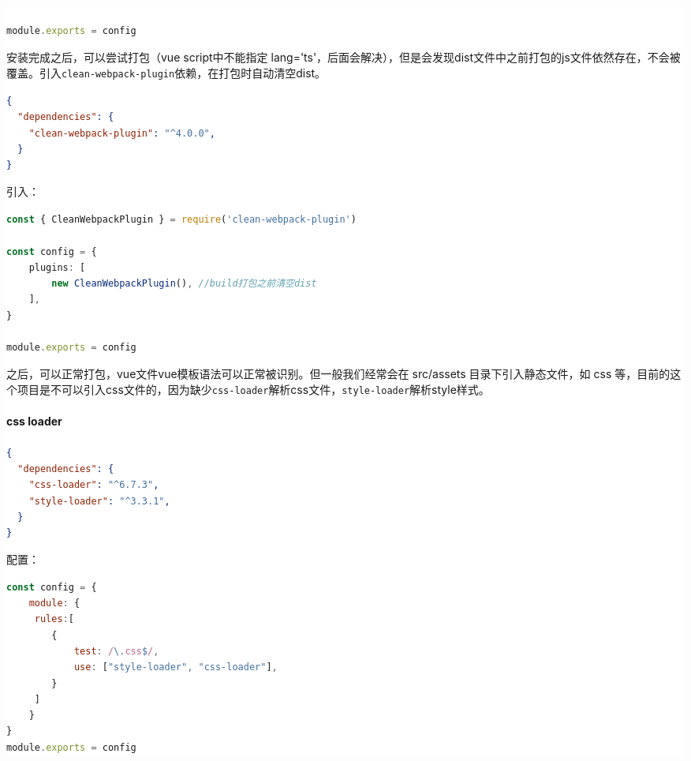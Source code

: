 ```ts

module.exports = config
```

安装完成之后，可以尝试打包（vue script中不能指定 lang='ts'，后面会解决），但是会发现dist文件中之前打包的js文件依然存在，不会被覆盖。引入`clean-webpack-plugin`依赖，在打包时自动清空dist。
```json
{
  "dependencies": {
    "clean-webpack-plugin": "^4.0.0",
  }
}
```

引入：
```ts
const { CleanWebpackPlugin } = require('clean-webpack-plugin')

const config = {
    plugins: [
        new CleanWebpackPlugin(), //build打包之前清空dist
    ],
} 

module.exports = config
```
之后，可以正常打包，vue文件vue模板语法可以正常被识别。但一般我们经常会在 src/assets 目录下引入静态文件，如 css 等，目前的这个项目是不可以引入css文件的，因为缺少`css-loader`解析css文件，`style-loader`解析style样式。

#### css loader
```json
{
  "dependencies": {
    "css-loader": "^6.7.3",
    "style-loader": "^3.3.1",
  }
}
```

配置：
```js
const config = {
    module: {
     rules:[
        {
            test: /\.css$/, 
            use: ["style-loader", "css-loader"],
        }
     ]   
    }
} 
module.exports = config
```
